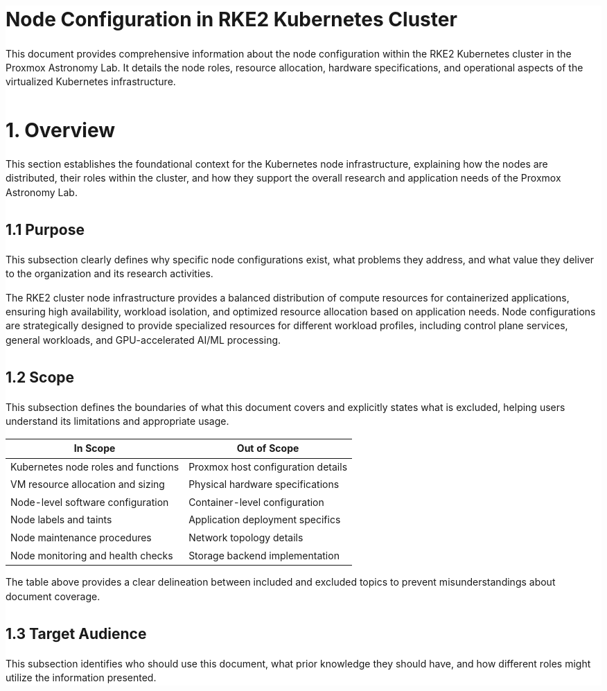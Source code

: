 

# Node Configuration in RKE2 Kubernetes Cluster

This document provides comprehensive information about the node configuration within the RKE2 Kubernetes cluster in the Proxmox Astronomy Lab. It details the node roles, resource allocation, hardware specifications, and operational aspects of the virtualized Kubernetes infrastructure.

# 1. Overview

This section establishes the foundational context for the Kubernetes node infrastructure, explaining how the nodes are distributed, their roles within the cluster, and how they support the overall research and application needs of the Proxmox Astronomy Lab.

## 1.1 Purpose

This subsection clearly defines why specific node configurations exist, what problems they address, and what value they deliver to the organization and its research activities.

The RKE2 cluster node infrastructure provides a balanced distribution of compute resources for containerized applications, ensuring high availability, workload isolation, and optimized resource allocation based on application needs. Node configurations are strategically designed to provide specialized resources for different workload profiles, including control plane services, general workloads, and GPU-accelerated AI/ML processing.

## 1.2 Scope

This subsection defines the boundaries of what this document covers and explicitly states what is excluded, helping users understand its limitations and appropriate usage.

| **In Scope** | **Out of Scope** |
|--------------|------------------|
| Kubernetes node roles and functions | Proxmox host configuration details |
| VM resource allocation and sizing | Physical hardware specifications |
| Node-level software configuration | Container-level configuration |
| Node labels and taints | Application deployment specifics |
| Node maintenance procedures | Network topology details |
| Node monitoring and health checks | Storage backend implementation |

The table above provides a clear delineation between included and excluded topics to prevent misunderstandings about document coverage.

## 1.3 Target Audience

This subsection identifies who should use this document, what prior knowledge they should have, and how different roles might utilize the information presented.
